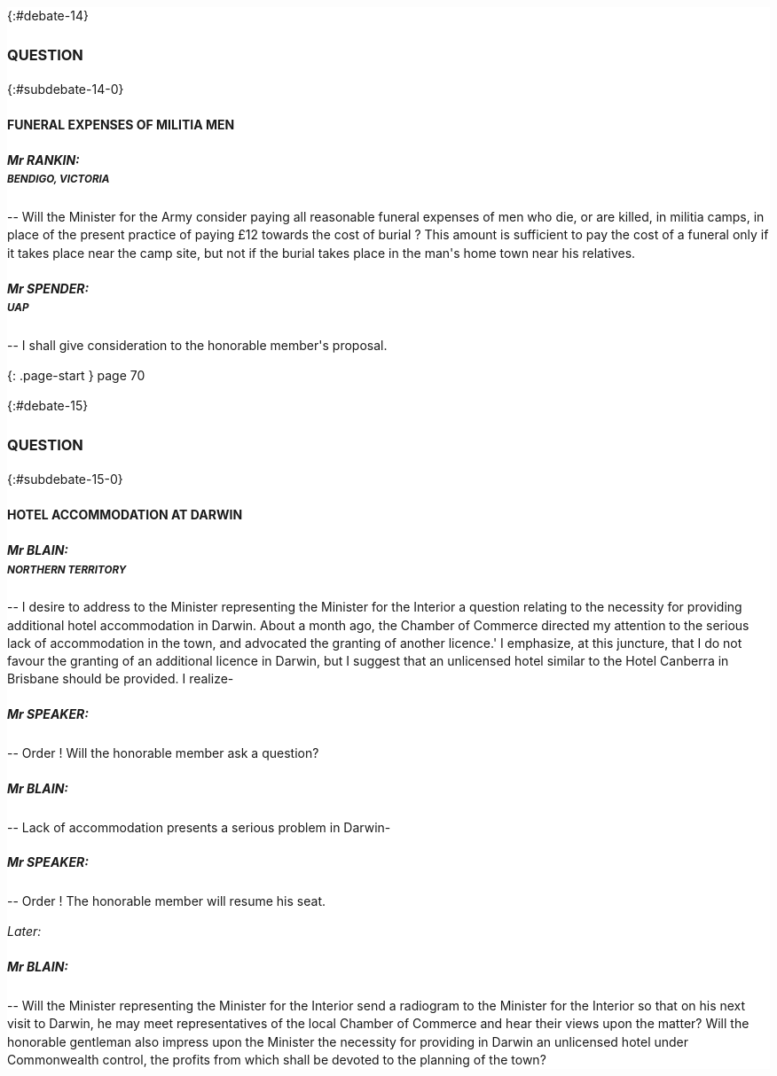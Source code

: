 {:#debate-14}
### QUESTION

{:#subdebate-14-0}
#### FUNERAL EXPENSES OF MILITIA MEN

##### Mr RANKIN:<br><small class="text-muted">BENDIGO, VICTORIA</small>

-- Will the Minister for the Army consider paying all reasonable funeral expenses of men who die, or are killed, in militia camps, in place of the present practice of paying £12 towards  the cost of burial ? This amount is sufficient to pay the cost of a funeral only if it takes place near the camp site, but not if the burial takes place in the man's home town near his relatives. 

##### Mr SPENDER:<br><small class="text-muted">UAP</small>

-- I shall give consideration to the honorable member's proposal. 

{: .page-start }
page 70

{:#debate-15}
### QUESTION

{:#subdebate-15-0}
#### HOTEL ACCOMMODATION AT DARWIN

##### Mr BLAIN:<br><small class="text-muted">NORTHERN TERRITORY</small>

-- I desire to address to the Minister representing the Minister for the Interior a question relating to the necessity for providing additional hotel accommodation in Darwin. About a month ago, the Chamber of Commerce directed my attention to the serious lack of accommodation in the town, and advocated the granting of another licence.' I emphasize, at this juncture, that I do not favour the granting of an additional licence in Darwin, but I suggest that an unlicensed hotel similar to the Hotel Canberra in Brisbane should be provided. I realize- 

##### Mr SPEAKER:

-- Order ! Will the honorable member ask a question? 

##### Mr BLAIN:

-- Lack of accommodation presents a serious problem in Darwin- 

##### Mr SPEAKER:

-- Order ! The honorable member will resume his seat. 


 *Later:* 


##### Mr BLAIN:

-- Will the Minister representing the Minister for the Interior send a radiogram to the Minister for the Interior so that on his next visit to Darwin, he may meet representatives of the local Chamber of Commerce and hear their views upon the matter? Will the honorable gentleman also impress upon the Minister the necessity for providing in Darwin an unlicensed hotel under Commonwealth control, the profits from which shall be devoted to the planning of the town? 
